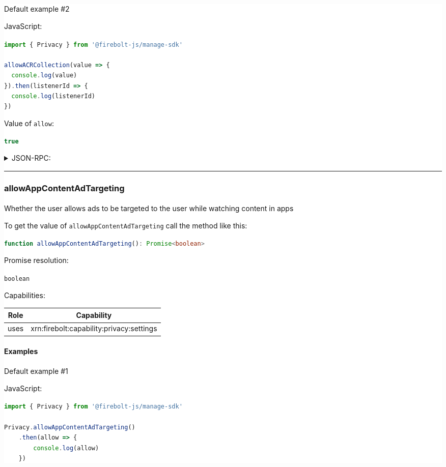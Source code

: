 Default example #2

JavaScript:

```javascript
import { Privacy } from '@firebolt-js/manage-sdk'

allowACRCollection(value => {
  console.log(value)
}).then(listenerId => {
  console.log(listenerId)
})
```

Value of `allow`:

```javascript
true
```
<details markdown="1" ><summary>JSON-RPC:</summary></details>


---


### allowAppContentAdTargeting
Whether the user allows ads to be targeted to the user while watching content in apps

To get the value of `allowAppContentAdTargeting` call the method like this:

```typescript
function allowAppContentAdTargeting(): Promise<boolean>
```



Promise resolution:

```typescript
boolean
```

Capabilities:

| Role                  | Capability                 |
| --------------------- | -------------------------- |
| uses | xrn:firebolt:capability:privacy:settings |


#### Examples


Default example #1

JavaScript:

```javascript
import { Privacy } from '@firebolt-js/manage-sdk'

Privacy.allowAppContentAdTargeting()
    .then(allow => {
        console.log(allow)
    })
```
